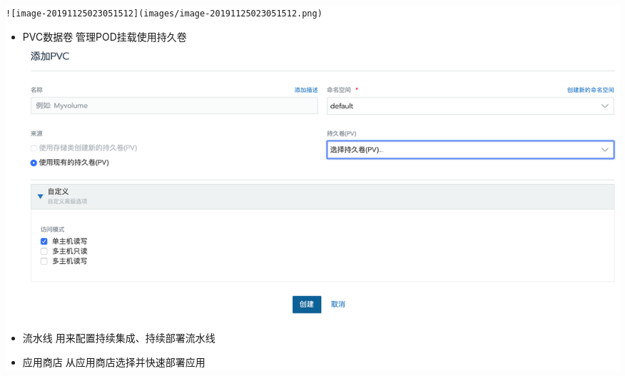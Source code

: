     ![image-20191125023051512](images/image-20191125023051512.png)
  
  - PVC数据卷
    管理POD挂载使用持久卷
    ![image-20191125023256943](images/image-20191125023256943.png)
  
  - 流水线
    用来配置持续集成、持续部署流水线
  
- 应用商店
  从应用商店选择并快速部署应用
